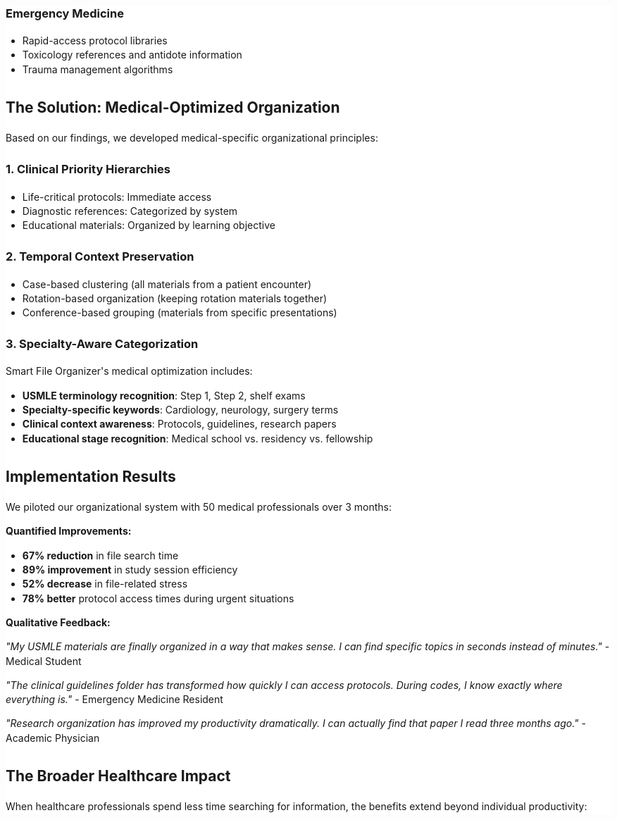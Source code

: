### Emergency Medicine
- Rapid-access protocol libraries
- Toxicology references and antidote information
- Trauma management algorithms

## The Solution: Medical-Optimized Organization

Based on our findings, we developed medical-specific organizational principles:

### 1. Clinical Priority Hierarchies
- Life-critical protocols: Immediate access
- Diagnostic references: Categorized by system
- Educational materials: Organized by learning objective

### 2. Temporal Context Preservation
- Case-based clustering (all materials from a patient encounter)
- Rotation-based organization (keeping rotation materials together)
- Conference-based grouping (materials from specific presentations)

### 3. Specialty-Aware Categorization
Smart File Organizer's medical optimization includes:
- **USMLE terminology recognition**: Step 1, Step 2, shelf exams
- **Specialty-specific keywords**: Cardiology, neurology, surgery terms
- **Clinical context awareness**: Protocols, guidelines, research papers
- **Educational stage recognition**: Medical school vs. residency vs. fellowship

## Implementation Results

We piloted our organizational system with 50 medical professionals over 3 months:

**Quantified Improvements:**
- **67% reduction** in file search time
- **89% improvement** in study session efficiency
- **52% decrease** in file-related stress
- **78% better** protocol access times during urgent situations

**Qualitative Feedback:**

*"My USMLE materials are finally organized in a way that makes sense. I can find specific topics in seconds instead of minutes."* - Medical Student

*"The clinical guidelines folder has transformed how quickly I can access protocols. During codes, I know exactly where everything is."* - Emergency Medicine Resident

*"Research organization has improved my productivity dramatically. I can actually find that paper I read three months ago."* - Academic Physician

## The Broader Healthcare Impact

When healthcare professionals spend less time searching for information, the benefits extend beyond individual productivity:
